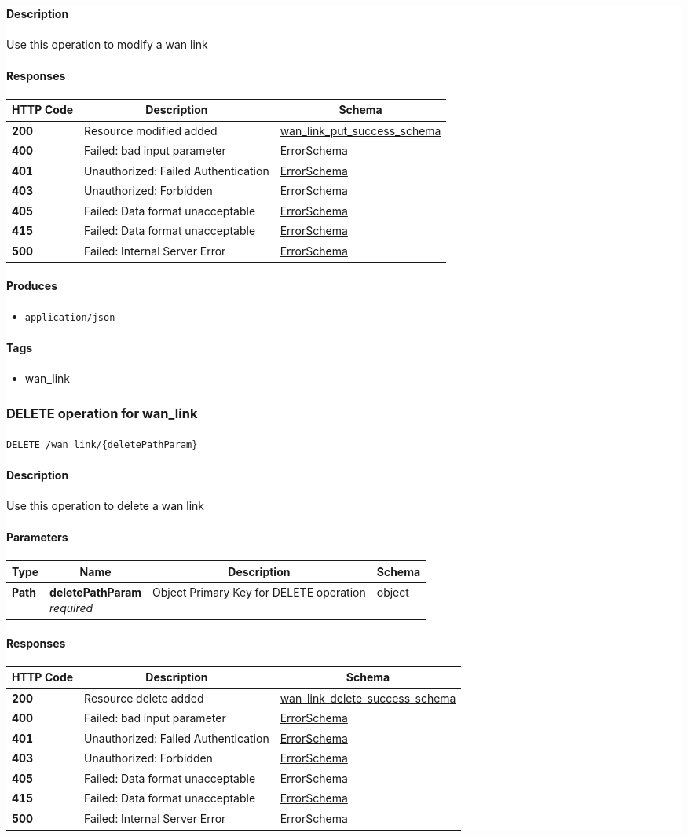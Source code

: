 
#### Description
Use this operation to modify a wan link


#### Responses

|HTTP Code|Description|Schema|
|---|---|---|
|**200**|Resource modified added|[wan\_link\_put\_success\_schema](#wan\_link\_put\_success\_schema)|
|**400**|Failed: bad input parameter|[ErrorSchema](#errorschema)|
|**401**|Unauthorized: Failed Authentication|[ErrorSchema](#errorschema)|
|**403**|Unauthorized: Forbidden|[ErrorSchema](#errorschema)|
|**405**|Failed: Data format unacceptable|[ErrorSchema](#errorschema)|
|**415**|Failed: Data format unacceptable|[ErrorSchema](#errorschema)|
|**500**|Failed: Internal Server Error|[ErrorSchema](#errorschema)|


#### Produces

* `application/json`


#### Tags

* wan\_link


<a name="wan\_link-deletepathparam-delete"></a>
### DELETE operation for wan\_link
```
DELETE /wan_link/{deletePathParam}
```


#### Description
Use this operation to delete a wan link


#### Parameters

|Type|Name|Description|Schema|
|---|---|---|---|
|**Path**|**deletePathParam**  <br>*required*|Object Primary Key for DELETE operation|object|


#### Responses

|HTTP Code|Description|Schema|
|---|---|---|
|**200**|Resource delete added|[wan\_link\_delete\_success\_schema](#wan\_link\_delete\_success\_schema)|
|**400**|Failed: bad input parameter|[ErrorSchema](#errorschema)|
|**401**|Unauthorized: Failed Authentication|[ErrorSchema](#errorschema)|
|**403**|Unauthorized: Forbidden|[ErrorSchema](#errorschema)|
|**405**|Failed: Data format unacceptable|[ErrorSchema](#errorschema)|
|**415**|Failed: Data format unacceptable|[ErrorSchema](#errorschema)|
|**500**|Failed: Internal Server Error|[ErrorSchema](#errorschema)|
